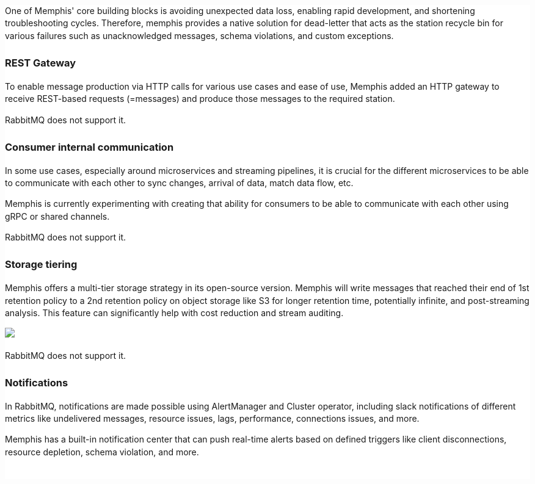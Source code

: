 One of Memphis' core building blocks is avoiding unexpected data loss, enabling rapid development, and shortening troubleshooting cycles. Therefore, memphis provides a native solution for dead-letter that acts as the station recycle bin for various failures such as unacknowledged messages, schema violations, and custom exceptions.

### REST Gateway

To enable message production via HTTP calls for various use cases and ease of use, Memphis added an HTTP gateway to receive REST-based requests (=messages) and produce those messages to the required station.

RabbitMQ does not support it.

### Consumer internal communication

In some use cases, especially around microservices and streaming pipelines, it is crucial for the different microservices to be able to communicate with each other to sync changes, arrival of data, match data flow, etc.

Memphis is currently experimenting with creating that ability for consumers to be able to communicate with each other using gRPC or shared channels.

RabbitMQ does not support it.

### Storage tiering

Memphis offers a multi-tier storage strategy in its open-source version. Memphis will write messages that reached their end of 1st retention policy to a 2nd retention policy on object storage like S3 for longer retention time, potentially infinite, and post-streaming analysis. This feature can significantly help with cost reduction and stream auditing.

![](<../../.gitbook/assets/Screen Shot 2022-12-28 at 15.18.45.png>)

RabbitMQ does not support it.

### Notifications

In RabbitMQ, notifications are made possible using AlertManager and Cluster operator, including slack notifications of different metrics like undelivered messages, resource issues, lags, performance, connections issues, and more.

Memphis has a built-in notification center that can push real-time alerts based on defined triggers like client disconnections, resource depletion, schema violation, and more.

<figure><img src="../../.gitbook/assets/image (3) (5).png" alt=""><figcaption></figcaption></figure>

